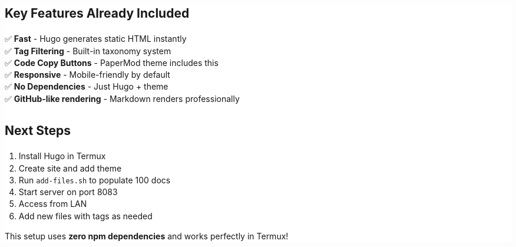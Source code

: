 ## Key Features Already Included

✅ **Fast** - Hugo generates static HTML instantly  
✅ **Tag Filtering** - Built-in taxonomy system  
✅ **Code Copy Buttons** - PaperMod theme includes this  
✅ **Responsive** - Mobile-friendly by default  
✅ **No Dependencies** - Just Hugo + theme  
✅ **GitHub-like rendering** - Markdown renders professionally  

## Next Steps

1. Install Hugo in Termux
2. Create site and add theme
3. Run `add-files.sh` to populate 100 docs
4. Start server on port 8083
5. Access from LAN
6. Add new files with tags as needed

This setup uses **zero npm dependencies** and works perfectly in Termux!